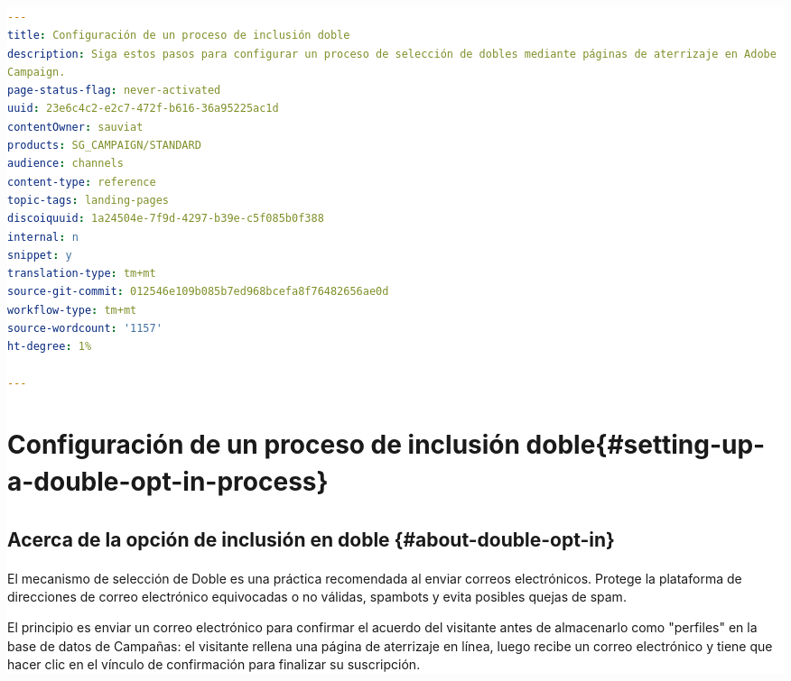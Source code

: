 ```yaml
---
title: Configuración de un proceso de inclusión doble
description: Siga estos pasos para configurar un proceso de selección de dobles mediante páginas de aterrizaje en Adobe Campaign.
page-status-flag: never-activated
uuid: 23e6c4c2-e2c7-472f-b616-36a95225ac1d
contentOwner: sauviat
products: SG_CAMPAIGN/STANDARD
audience: channels
content-type: reference
topic-tags: landing-pages
discoiquuid: 1a24504e-7f9d-4297-b39e-c5f085b0f388
internal: n
snippet: y
translation-type: tm+mt
source-git-commit: 012546e109b085b7ed968bcefa8f76482656ae0d
workflow-type: tm+mt
source-wordcount: '1157'
ht-degree: 1%

---
```



# Configuración de un proceso de inclusión doble{#setting-up-a-double-opt-in-process}

## Acerca de la opción de inclusión en doble {#about-double-opt-in}

El mecanismo de selección de Doble es una práctica recomendada al enviar correos electrónicos. Protege la plataforma de direcciones de correo electrónico equivocadas o no válidas, spambots y evita posibles quejas de spam.

El principio es enviar un correo electrónico para confirmar el acuerdo del visitante antes de almacenarlo como &quot;perfiles&quot; en la base de datos de Campañas: el visitante rellena una página de aterrizaje en línea, luego recibe un correo electrónico y tiene que hacer clic en el vínculo de confirmación para finalizar su suscripción.
